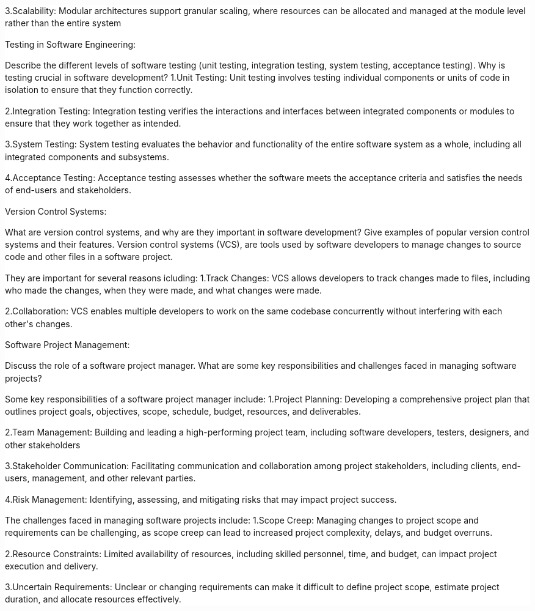 3.Scalability: Modular architectures support granular scaling, where resources can be allocated and managed at the module level rather than the entire system


Testing in Software Engineering:

Describe the different levels of software testing (unit testing, integration testing, system testing, acceptance testing). Why is testing crucial in software development?
1.Unit Testing: Unit testing involves testing individual components or units of code in isolation to ensure that they function correctly.

2.Integration Testing: Integration testing verifies the interactions and interfaces between integrated components or modules to ensure that they work together as intended.

3.System Testing: System testing evaluates the behavior and functionality of the entire software system as a whole, including all integrated components and subsystems.

4.Acceptance Testing: Acceptance testing assesses whether the software meets the acceptance criteria and satisfies the needs of end-users and stakeholders.


Version Control Systems:

What are version control systems, and why are they important in software development? Give examples of popular version control systems and their features.
Version control systems (VCS), are tools used by software developers to manage changes to source code and other files in a software project.

They are important for several reasons icluding:
1.Track Changes: VCS allows developers to track changes made to files, including who made the changes, when they were made, and what changes were made.

2.Collaboration: VCS enables multiple developers to work on the same codebase concurrently without interfering with each other's changes. 


Software Project Management:

Discuss the role of a software project manager. What are some key responsibilities and challenges faced in managing software projects?

Some key responsibilities of a software project manager include:
1.Project Planning: Developing a comprehensive project plan that outlines project goals, objectives, scope, schedule, budget, resources, and deliverables.

2.Team Management: Building and leading a high-performing project team, including software developers, testers, designers, and other stakeholders

3.Stakeholder Communication: Facilitating communication and collaboration among project stakeholders, including clients, end-users, management, and other relevant parties.

4.Risk Management: Identifying, assessing, and mitigating risks that may impact project success.

The challenges faced in managing software projects include:
1.Scope Creep: Managing changes to project scope and requirements can be challenging, as scope creep can lead to increased project complexity, delays, and budget overruns.

2.Resource Constraints: Limited availability of resources, including skilled personnel, time, and budget, can impact project execution and delivery.

3.Uncertain Requirements: Unclear or changing requirements can make it difficult to define project scope, estimate project duration, and allocate resources effectively.
